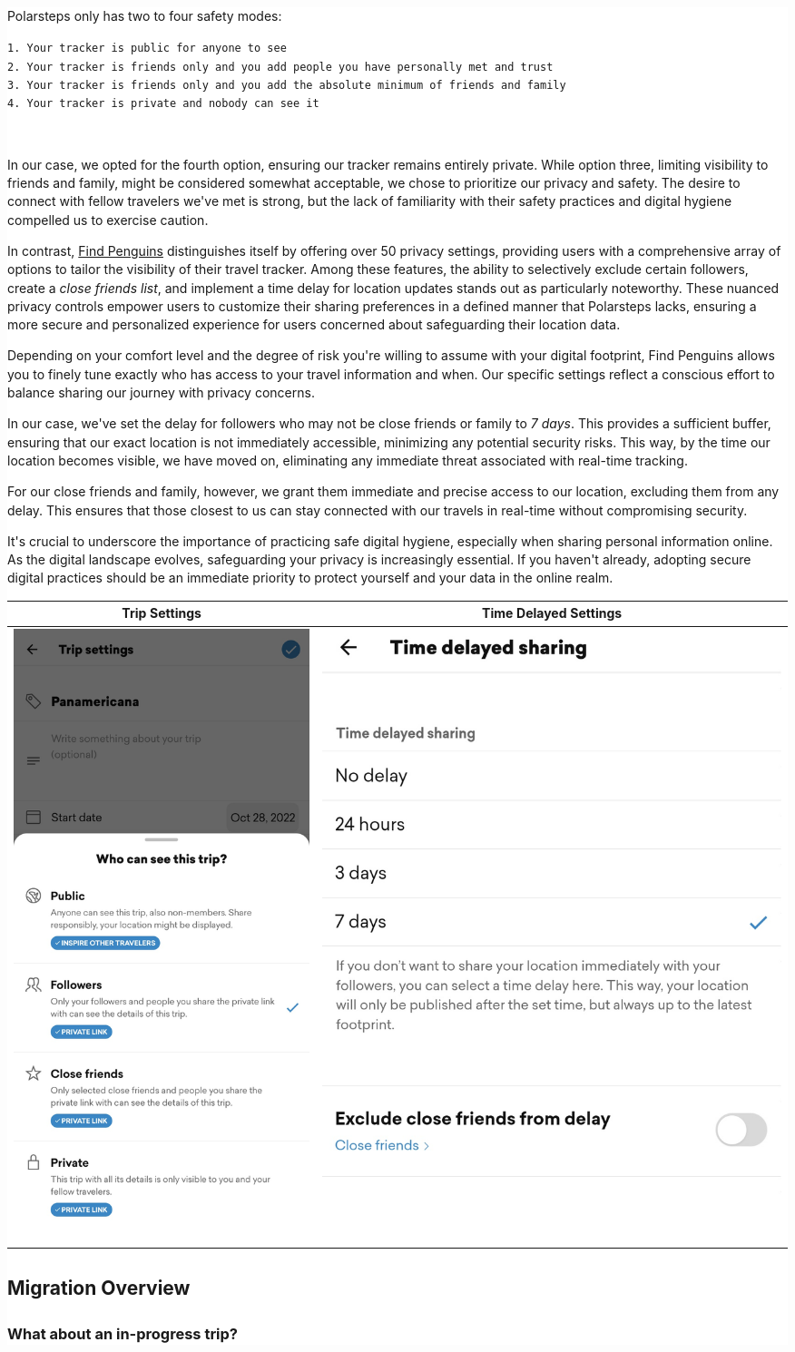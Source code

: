 Polarsteps only has two to four safety modes:

    1. Your tracker is public for anyone to see
    2. Your tracker is friends only and you add people you have personally met and trust
    3. Your tracker is friends only and you add the absolute minimum of friends and family
    4. Your tracker is private and nobody can see it

&nbsp;

In our case, we opted for the fourth option, ensuring our tracker remains entirely private.
While option three, limiting visibility to friends and family, might be considered somewhat acceptable, we chose to prioritize our privacy and safety.
The desire to connect with fellow travelers we've met is strong, but the lack of familiarity with their safety practices and digital hygiene compelled us to exercise caution.

In contrast, [Find Penguins](https://findpenguins.com/) distinguishes itself by offering over 50 privacy settings, providing users with a comprehensive array of options to tailor the visibility of their travel tracker.
Among these features, the ability to selectively exclude certain followers, create a *close friends list*, and implement a time delay for location updates stands out as particularly noteworthy.
These nuanced privacy controls empower users to customize their sharing preferences in a defined manner that Polarsteps lacks, ensuring a more secure and personalized experience for users concerned about safeguarding their location data.

Depending on your comfort level and the degree of risk you're willing to assume with your digital footprint, Find Penguins allows you to finely tune exactly who has access to your travel information and when.
Our specific settings reflect a conscious effort to balance sharing our journey with privacy concerns.

In our case, we've set the delay for followers who may not be close friends or family to _7 days_.
This provides a sufficient buffer, ensuring that our exact location is not immediately accessible, minimizing any potential security risks.
This way, by the time our location becomes visible, we have moved on, eliminating any immediate threat associated with real-time tracking.

For our close friends and family, however, we grant them immediate and precise access to our location, excluding them from any delay.
This ensures that those closest to us can stay connected with our travels in real-time without compromising security.

It's crucial to underscore the importance of practicing safe digital hygiene, especially when sharing personal information online.
As the digital landscape evolves, safeguarding your privacy is increasingly essential.
If you haven't already, adopting secure digital practices should be an immediate priority to protect yourself and your data in the online realm.

| Trip Settings | Time Delayed Settings |
|:-------------:|:---------------------:|
|   ![Alt][1]   |       ![Alt][2]       |

## Migration Overview

### What about an in-progress trip?


[1]: /images/blog/findpenguins/trip-settings.jpg "Trip settings"
[2]: /images/blog/findpenguins/time-delayed%20sharing.jpg "Time delayed sharing"
[3]: /images/blog/findpenguins/export-polarsteps.png
[4]: /images/blog/findpenguins/upload-archive.png "Upload Archive"
[5]: /images/blog/findpenguins/import-dialog.png "Select your trip"
[6]: /images/blog/findpenguins/import-success.png "Import Success"
[7]: /images/blog/findpenguins/beginning.jpg "Begin Correction"
[8]: /images/blog/findpenguins/apply.jpg "Click apply"
[9]: /images/blog/findpenguins/profit.jpg "Corrected route"